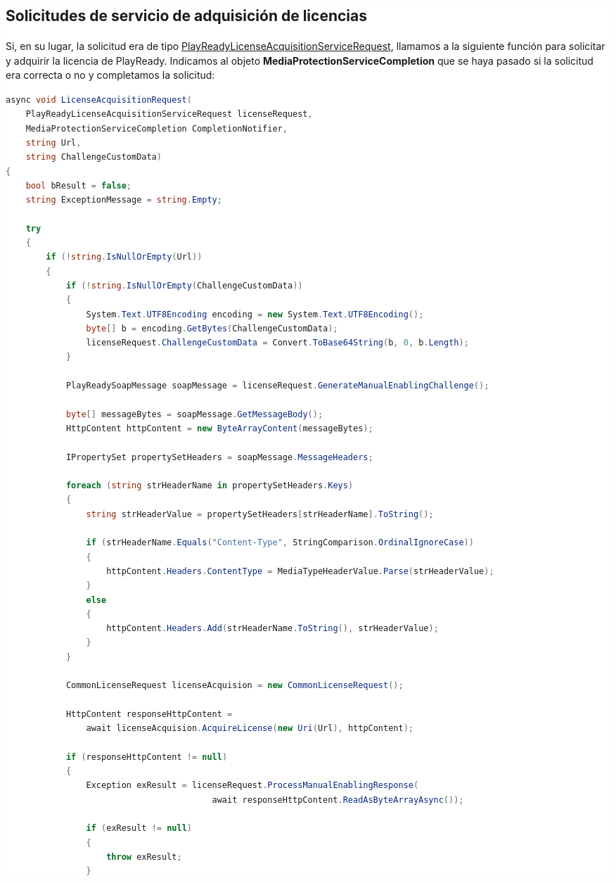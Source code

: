 ## <a name="license-acquisition-service-requests"></a>Solicitudes de servicio de adquisición de licencias

Si, en su lugar, la solicitud era de tipo [PlayReadyLicenseAcquisitionServiceRequest](https://msdn.microsoft.com/library/windows/apps/dn986285), llamamos a la siguiente función para solicitar y adquirir la licencia de PlayReady. Indicamos al objeto **MediaProtectionServiceCompletion** que se haya pasado si la solicitud era correcta o no y completamos la solicitud:

```csharp
async void LicenseAcquisitionRequest(
    PlayReadyLicenseAcquisitionServiceRequest licenseRequest, 
    MediaProtectionServiceCompletion CompletionNotifier, 
    string Url, 
    string ChallengeCustomData)
{
    bool bResult = false;
    string ExceptionMessage = string.Empty;

    try
    {
        if (!string.IsNullOrEmpty(Url))
        {
            if (!string.IsNullOrEmpty(ChallengeCustomData))
            {
                System.Text.UTF8Encoding encoding = new System.Text.UTF8Encoding();
                byte[] b = encoding.GetBytes(ChallengeCustomData);
                licenseRequest.ChallengeCustomData = Convert.ToBase64String(b, 0, b.Length);
            }

            PlayReadySoapMessage soapMessage = licenseRequest.GenerateManualEnablingChallenge();

            byte[] messageBytes = soapMessage.GetMessageBody();
            HttpContent httpContent = new ByteArrayContent(messageBytes);

            IPropertySet propertySetHeaders = soapMessage.MessageHeaders;

            foreach (string strHeaderName in propertySetHeaders.Keys)
            {
                string strHeaderValue = propertySetHeaders[strHeaderName].ToString();

                if (strHeaderName.Equals("Content-Type", StringComparison.OrdinalIgnoreCase))
                {
                    httpContent.Headers.ContentType = MediaTypeHeaderValue.Parse(strHeaderValue);
                }
                else
                {
                    httpContent.Headers.Add(strHeaderName.ToString(), strHeaderValue);
                }
            }

            CommonLicenseRequest licenseAcquision = new CommonLicenseRequest();

            HttpContent responseHttpContent = 
                await licenseAcquision.AcquireLicense(new Uri(Url), httpContent);

            if (responseHttpContent != null)
            {
                Exception exResult = licenseRequest.ProcessManualEnablingResponse(
                                         await responseHttpContent.ReadAsByteArrayAsync());

                if (exResult != null)
                {
                    throw exResult;
                }
```